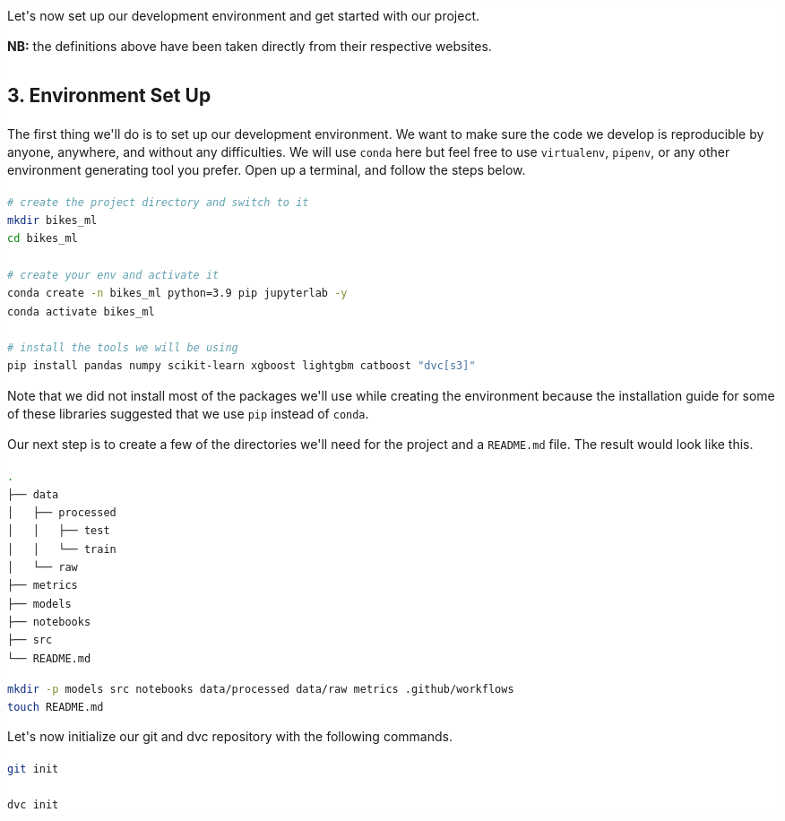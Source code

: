 Let's now set up our development environment and get started with our project.

**NB:** the definitions above have been taken directly from their respective websites.

## 3. Environment Set Up

The first thing we'll do is to set up our development environment. We want to make sure the code we develop is reproducible by anyone, anywhere, and without any difficulties. We will use `conda` here but feel free to use `virtualenv`, `pipenv`, or any other environment generating tool you prefer. Open up a terminal, and follow the steps below.

```bash
# create the project directory and switch to it
mkdir bikes_ml
cd bikes_ml

# create your env and activate it
conda create -n bikes_ml python=3.9 pip jupyterlab -y
conda activate bikes_ml

# install the tools we will be using
pip install pandas numpy scikit-learn xgboost lightgbm catboost "dvc[s3]"
```

Note that we did not install most of the packages we'll use while creating the environment because the installation guide for some of these libraries suggested that we use `pip` instead of `conda`.

Our next step is to create a few of the directories we'll need for the project and a `README.md` file. The result would look like this.

```bash
.
├── data
│   ├── processed
│   │   ├── test
│   │   └── train
│   └── raw
├── metrics
├── models
├── notebooks
├── src
└── README.md
```

```bash
mkdir -p models src notebooks data/processed data/raw metrics .github/workflows
touch README.md
```

Let's now initialize our git and dvc repository with the following commands.

```bash
git init

dvc init
```
